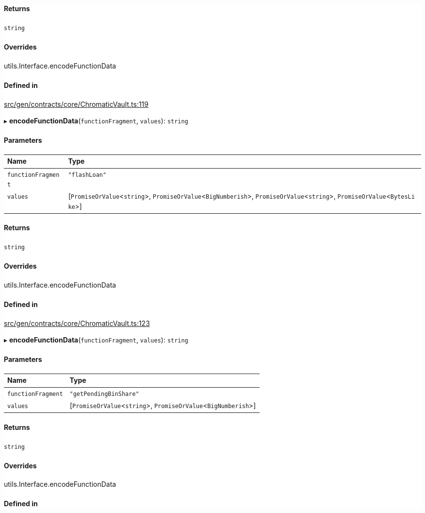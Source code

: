 #### Returns

`string`

#### Overrides

utils.Interface.encodeFunctionData

#### Defined in

[src/gen/contracts/core/ChromaticVault.ts:119](https://github.com/chromatic-protocol/sdk/blob/ded0de0/src/gen/contracts/core/ChromaticVault.ts#L119)

▸ **encodeFunctionData**(`functionFragment`, `values`): `string`

#### Parameters

| Name | Type |
| :------ | :------ |
| `functionFragment` | ``"flashLoan"`` |
| `values` | [`PromiseOrValue`<`string`\>, `PromiseOrValue`<`BigNumberish`\>, `PromiseOrValue`<`string`\>, `PromiseOrValue`<`BytesLike`\>] |

#### Returns

`string`

#### Overrides

utils.Interface.encodeFunctionData

#### Defined in

[src/gen/contracts/core/ChromaticVault.ts:123](https://github.com/chromatic-protocol/sdk/blob/ded0de0/src/gen/contracts/core/ChromaticVault.ts#L123)

▸ **encodeFunctionData**(`functionFragment`, `values`): `string`

#### Parameters

| Name | Type |
| :------ | :------ |
| `functionFragment` | ``"getPendingBinShare"`` |
| `values` | [`PromiseOrValue`<`string`\>, `PromiseOrValue`<`BigNumberish`\>] |

#### Returns

`string`

#### Overrides

utils.Interface.encodeFunctionData

#### Defined in
